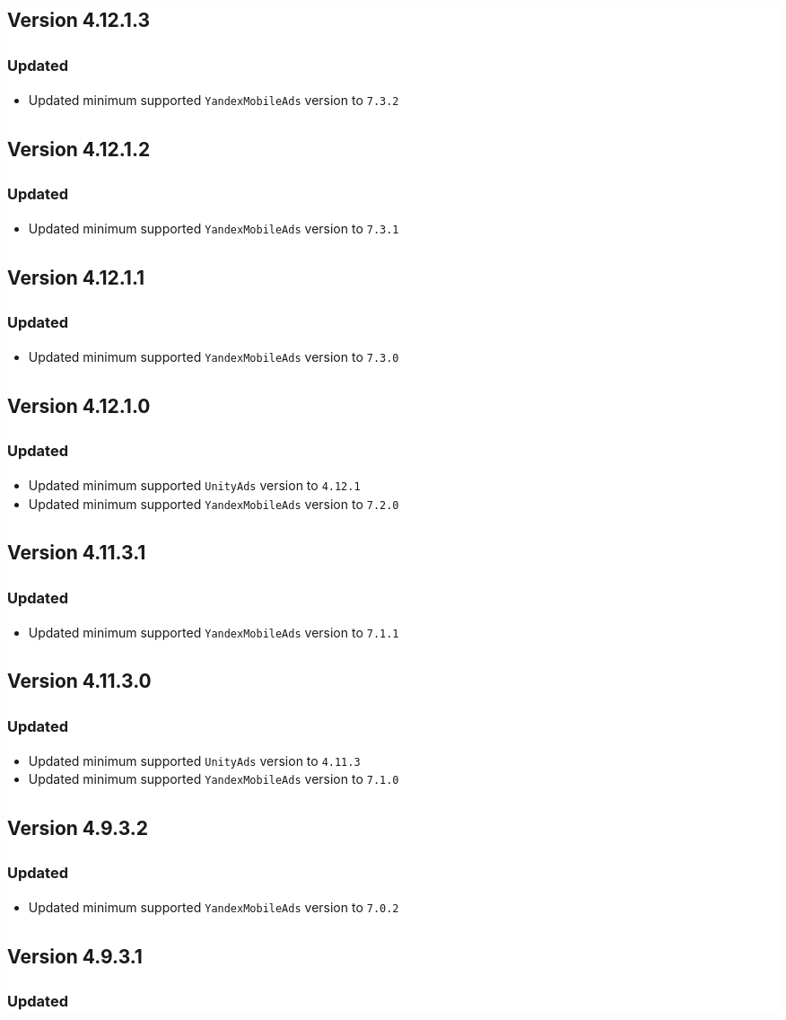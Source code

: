 ## Version 4.12.1.3

### Updated

- Updated minimum supported `YandexMobileAds` version to `7.3.2`

## Version 4.12.1.2

### Updated

- Updated minimum supported `YandexMobileAds` version to `7.3.1`

## Version 4.12.1.1

### Updated

- Updated minimum supported `YandexMobileAds` version to `7.3.0`

## Version 4.12.1.0

### Updated

- Updated minimum supported `UnityAds` version to `4.12.1`
- Updated minimum supported `YandexMobileAds` version to `7.2.0`

## Version 4.11.3.1

### Updated

- Updated minimum supported `YandexMobileAds` version to `7.1.1`

## Version 4.11.3.0

### Updated

- Updated minimum supported `UnityAds` version to `4.11.3`
- Updated minimum supported `YandexMobileAds` version to `7.1.0`

## Version 4.9.3.2

### Updated

- Updated minimum supported `YandexMobileAds` version to `7.0.2`

## Version 4.9.3.1

### Updated
